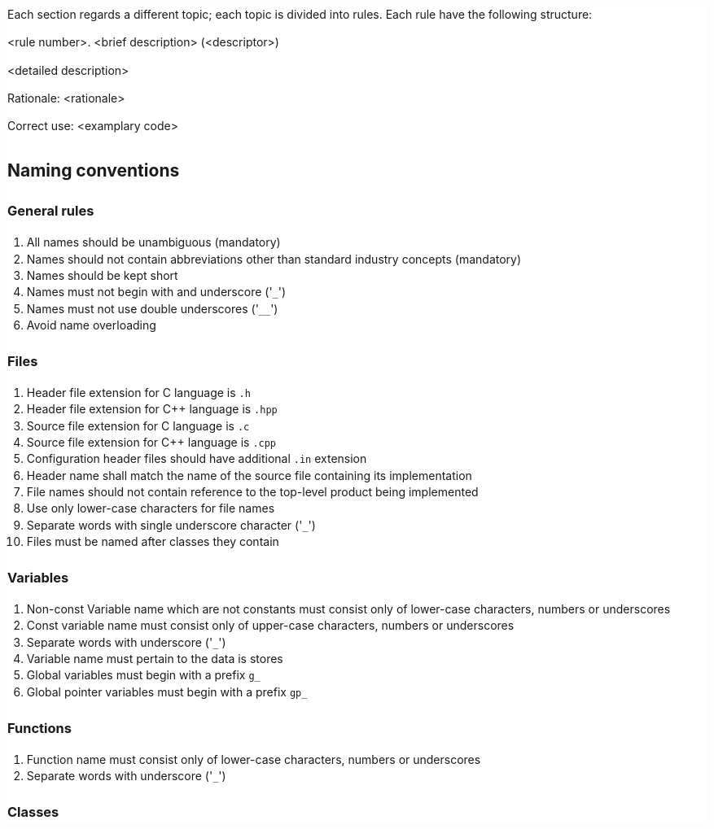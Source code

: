 Each section regards a different topic; each topic is divided into rules. Each
rule have the following structure:

  \<rule number\>. \<brief description\> (\<descriptor\>)

  \<detailed description\>

  Rationale: \<rationale\>

  Correct use: \<examplary code\>

## Naming conventions

### General rules

1. All names should be unambiguous (mandatory)
2. Names should not contain abbreviations other than standard industry concepts
   (mandatory)
3. Names should be kept short
4. Names must not begin with and underscore ('`_`')
5. Names must not use double underscores ('`__`')
6. Avoid name overloading

### Files

1. Header file extension for C language is `.h`
2. Header file extension for C++ language is `.hpp`
3. Source file extension for C language is `.c`
4. Source file extension for C++ language is `.cpp`
5. Configuration header files should have additional `.in` extension
6. Header name shall match the name of the source file containing its implementation
7. File names should not contain reference to the top-level product being implemented
8. Use only lower-case characters for file names
9. Separate words with single underscore character ('`_`')
10. Files must be named after classes they contain

### Variables

1. Non-const Variable name which are not constants must consist only of lower-case characters, numbers or underscores
2. Const variable name must consist only of upper-case characters, numbers or underscores
3. Separate words with underscore ('`_`')
4. Variable name must pertain to the data is stores
5. Global variables must begin with a prefix `g_`
6. Global pointer variables must begin with a prefix `gp_`

### Functions

1. Function name must consist only of lower-case characters, numbers or underscores
2. Separate words with underscore ('`_`')

### Classes
